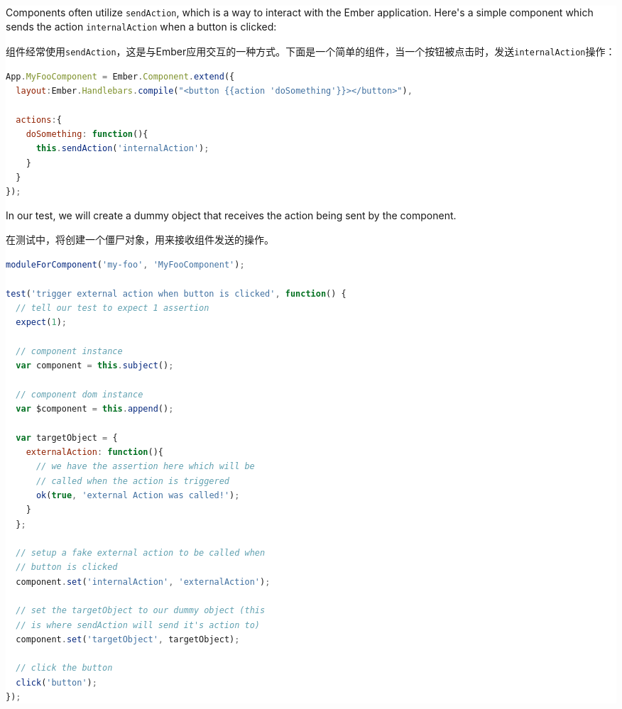 Components often utilize `sendAction`, which is a way to interact with the Ember
application. Here's a simple component which sends the action `internalAction`
when a button is clicked:

组件经常使用`sendAction`，这是与Ember应用交互的一种方式。下面是一个简单的组件，当一个按钮被点击时，发送`internalAction`操作：

```javascript
App.MyFooComponent = Ember.Component.extend({
  layout:Ember.Handlebars.compile("<button {{action 'doSomething'}}></button>"),

  actions:{
    doSomething: function(){
      this.sendAction('internalAction');
    }
  }
});
```

In our test, we will create a dummy object that receives the action being sent
by the component.

在测试中，将创建一个僵尸对象，用来接收组件发送的操作。

```javascript
moduleForComponent('my-foo', 'MyFooComponent');

test('trigger external action when button is clicked', function() {
  // tell our test to expect 1 assertion
  expect(1);
  
  // component instance
  var component = this.subject();
  
  // component dom instance
  var $component = this.append();
  
  var targetObject = {
    externalAction: function(){
      // we have the assertion here which will be
      // called when the action is triggered
      ok(true, 'external Action was called!');
    }
  }; 
  
  // setup a fake external action to be called when 
  // button is clicked
  component.set('internalAction', 'externalAction');
  
  // set the targetObject to our dummy object (this
  // is where sendAction will send it's action to)
  component.set('targetObject', targetObject);
  
  // click the button
  click('button');
});
```
